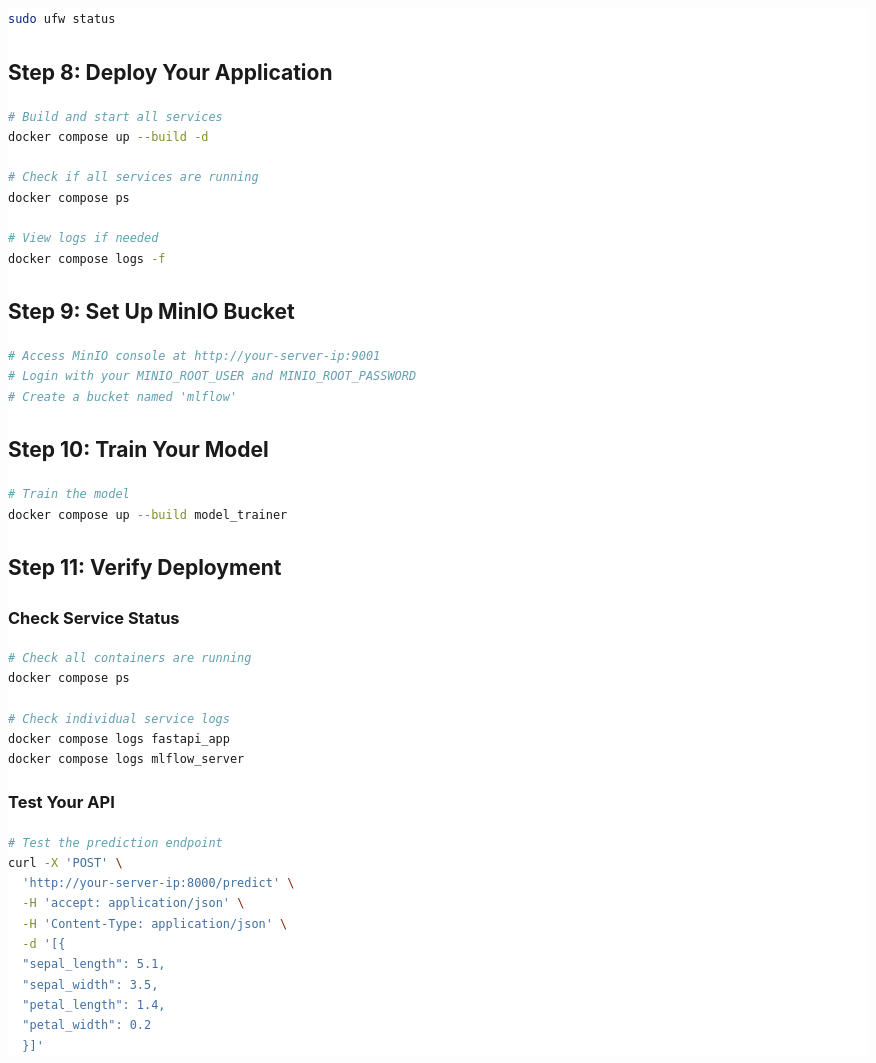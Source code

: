 ```bash
sudo ufw status
```

## Step 8: Deploy Your Application

```bash
# Build and start all services
docker compose up --build -d

# Check if all services are running
docker compose ps

# View logs if needed
docker compose logs -f
```

## Step 9: Set Up MinIO Bucket

```bash
# Access MinIO console at http://your-server-ip:9001
# Login with your MINIO_ROOT_USER and MINIO_ROOT_PASSWORD
# Create a bucket named 'mlflow'
```

## Step 10: Train Your Model

```bash
# Train the model
docker compose up --build model_trainer
```

## Step 11: Verify Deployment

### Check Service Status

```bash
# Check all containers are running
docker compose ps

# Check individual service logs
docker compose logs fastapi_app
docker compose logs mlflow_server
```

### Test Your API

```bash
# Test the prediction endpoint
curl -X 'POST' \
  'http://your-server-ip:8000/predict' \
  -H 'accept: application/json' \
  -H 'Content-Type: application/json' \
  -d '[{
  "sepal_length": 5.1,
  "sepal_width": 3.5,
  "petal_length": 1.4,
  "petal_width": 0.2
  }]'
```
